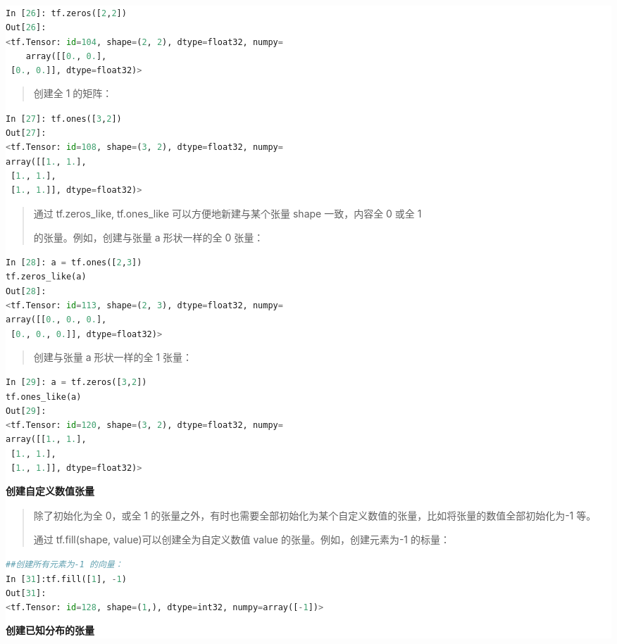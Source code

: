 ```python
In [26]: tf.zeros([2,2])
Out[26]:
<tf.Tensor: id=104, shape=(2, 2), dtype=float32, numpy=
    array([[0., 0.],
 [0., 0.]], dtype=float32)>
```

> 创建全 1 的矩阵：

```python
In [27]: tf.ones([3,2])
Out[27]:
<tf.Tensor: id=108, shape=(3, 2), dtype=float32, numpy=
array([[1., 1.],
 [1., 1.],
 [1., 1.]], dtype=float32)>
```

> 通过 tf.zeros_like, tf.ones_like 可以方便地新建与某个张量 shape 一致，内容全 0 或全 1
>
> 的张量。例如，创建与张量 a 形状一样的全 0 张量：

```python
In [28]: a = tf.ones([2,3])
tf.zeros_like(a)
Out[28]:
<tf.Tensor: id=113, shape=(2, 3), dtype=float32, numpy=
array([[0., 0., 0.],
 [0., 0., 0.]], dtype=float32)>
```

> 创建与张量 a 形状一样的全 1 张量：

```python
In [29]: a = tf.zeros([3,2])
tf.ones_like(a)
Out[29]:
<tf.Tensor: id=120, shape=(3, 2), dtype=float32, numpy=
array([[1., 1.],
 [1., 1.],
 [1., 1.]], dtype=float32)>
```

**创建自定义数值张量**

> 除了初始化为全 0，或全 1 的张量之外，有时也需要全部初始化为某个自定义数值的张量，比如将张量的数值全部初始化为-1 等。
>
> 通过 tf.fill(shape, value)可以创建全为自定义数值 value 的张量。例如，创建元素为-1 的标量：

```python
##创建所有元素为-1 的向量：
In [31]:tf.fill([1], -1)
Out[31]:
<tf.Tensor: id=128, shape=(1,), dtype=int32, numpy=array([-1])>
```

**创建已知分布的张量**
